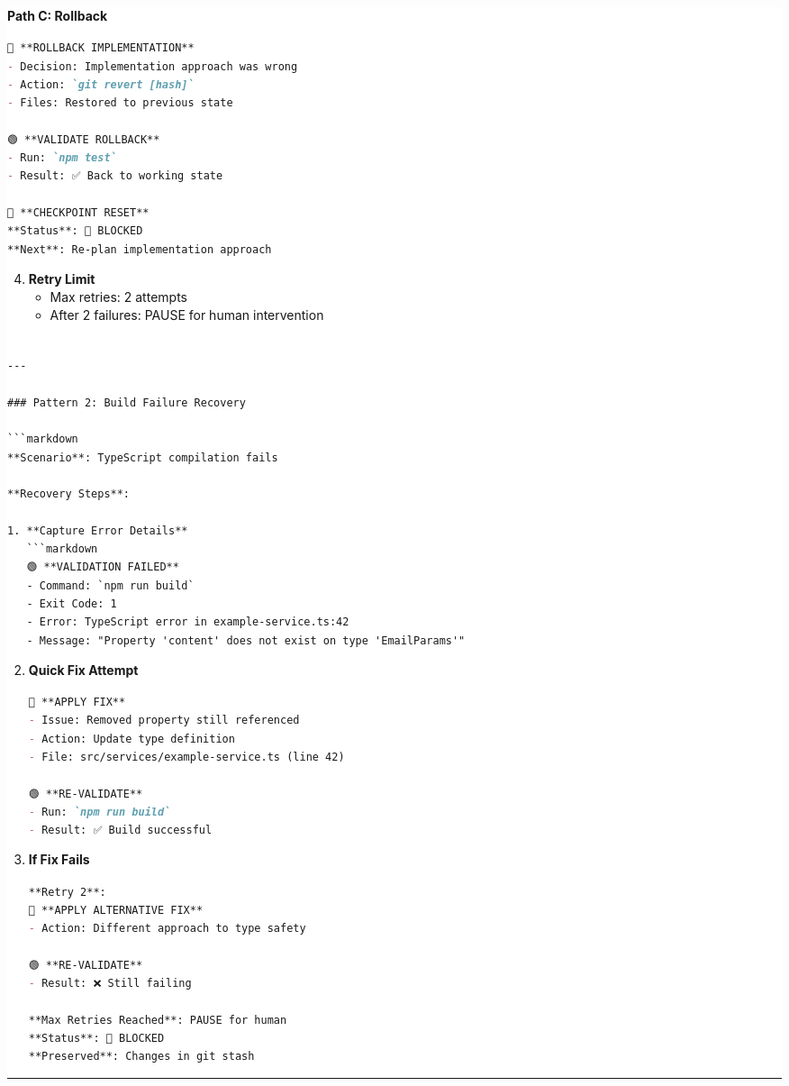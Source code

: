    **Path C: Rollback**
   ```markdown
   🔴 **ROLLBACK IMPLEMENTATION**
   - Decision: Implementation approach was wrong
   - Action: `git revert [hash]`
   - Files: Restored to previous state

   🟢 **VALIDATE ROLLBACK**
   - Run: `npm test`
   - Result: ✅ Back to working state

   🔴 **CHECKPOINT RESET**
   **Status**: 🔴 BLOCKED
   **Next**: Re-plan implementation approach
   ```

4. **Retry Limit**
   - Max retries: 2 attempts
   - After 2 failures: PAUSE for human intervention
```

---

### Pattern 2: Build Failure Recovery

```markdown
**Scenario**: TypeScript compilation fails

**Recovery Steps**:

1. **Capture Error Details**
   ```markdown
   🟢 **VALIDATION FAILED**
   - Command: `npm run build`
   - Exit Code: 1
   - Error: TypeScript error in example-service.ts:42
   - Message: "Property 'content' does not exist on type 'EmailParams'"
   ```

2. **Quick Fix Attempt**
   ```markdown
   🔴 **APPLY FIX**
   - Issue: Removed property still referenced
   - Action: Update type definition
   - File: src/services/example-service.ts (line 42)

   🟢 **RE-VALIDATE**
   - Run: `npm run build`
   - Result: ✅ Build successful
   ```

3. **If Fix Fails**
   ```markdown
   **Retry 2**:
   🔴 **APPLY ALTERNATIVE FIX**
   - Action: Different approach to type safety

   🟢 **RE-VALIDATE**
   - Result: ❌ Still failing

   **Max Retries Reached**: PAUSE for human
   **Status**: 🔴 BLOCKED
   **Preserved**: Changes in git stash
   ```

---